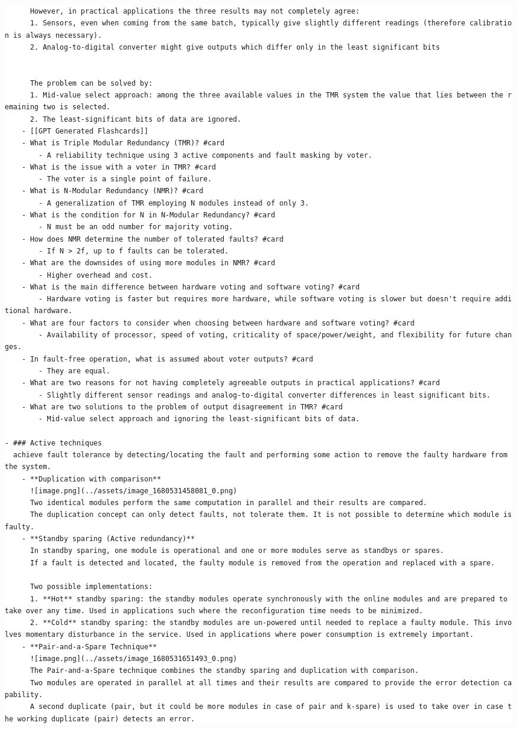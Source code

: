 		  However, in practical applications the three results may not completely agree:
		  1. Sensors, even when coming from the same batch, typically give slightly different readings (therefore calibration is always necessary).
		  2. Analog-to-digital converter might give outputs which differ only in the least significant bits
		  
		  
		  The problem can be solved by:
		  1. Mid-value select approach: among the three available values in the TMR system the value that lies between the remaining two is selected.
		  2. The least-significant bits of data are ignored.
		- [[GPT Generated Flashcards]]
		- What is Triple Modular Redundancy (TMR)? #card
 			- A reliability technique using 3 active components and fault masking by voter.
		- What is the issue with a voter in TMR? #card
 			- The voter is a single point of failure.
		- What is N-Modular Redundancy (NMR)? #card
 			- A generalization of TMR employing N modules instead of only 3.
		- What is the condition for N in N-Modular Redundancy? #card
 			- N must be an odd number for majority voting.
		- How does NMR determine the number of tolerated faults? #card
 			- If N > 2f, up to f faults can be tolerated.
		- What are the downsides of using more modules in NMR? #card
 			- Higher overhead and cost.
		- What is the main difference between hardware voting and software voting? #card
 			- Hardware voting is faster but requires more hardware, while software voting is slower but doesn't require additional hardware.
		- What are four factors to consider when choosing between hardware and software voting? #card
 			- Availability of processor, speed of voting, criticality of space/power/weight, and flexibility for future changes.
		- In fault-free operation, what is assumed about voter outputs? #card
 			- They are equal.
		- What are two reasons for not having completely agreeable outputs in practical applications? #card
 			- Slightly different sensor readings and analog-to-digital converter differences in least significant bits.
		- What are two solutions to the problem of output disagreement in TMR? #card
 			- Mid-value select approach and ignoring the least-significant bits of data.
		
	- ### Active techniques 
	  achieve fault tolerance by detecting/locating the fault and performing some action to remove the faulty hardware from the system.
		- **Duplication with comparison**
		  ![image.png](../assets/image_1680531458081_0.png) 
		  Two identical modules perform the same computation in parallel and their results are compared.
		  The duplication concept can only detect faults, not tolerate them. It is not possible to determine which module is faulty.
		- **Standby sparing (Active redundancy)**
		  In standby sparing, one module is operational and one or more modules serve as standbys or spares.
		  If a fault is detected and located, the faulty module is removed from the operation and replaced with a spare.
		  
		  Two possible implementations:
		  1. **Hot** standby sparing: the standby modules operate synchronously with the online modules and are prepared to take over any time. Used in applications such where the reconfiguration time needs to be minimized.
		  2. **Cold** standby sparing: the standby modules are un-powered until needed to replace a faulty module. This involves momentary disturbance in the service. Used in applications where power consumption is extremely important.
		- **Pair-and-a-Spare Technique**
		  ![image.png](../assets/image_1680531651493_0.png) 
		  The Pair-and-a-Spare technique combines the standby sparing and duplication with comparison.
		  Two modules are operated in parallel at all times and their results are compared to provide the error detection capability.
		  A second duplicate (pair, but it could be more modules in case of pair and k-spare) is used to take over in case the working duplicate (pair) detects an error.